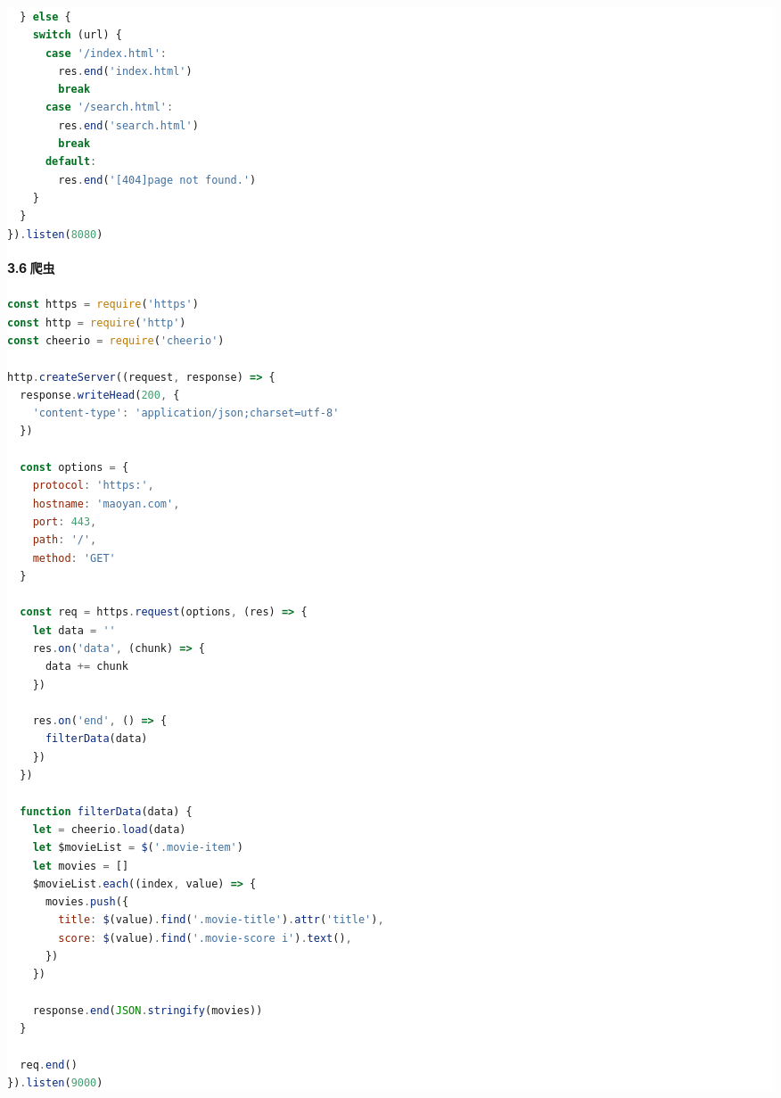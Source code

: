 ```js
  } else {
    switch (url) {
      case '/index.html':
        res.end('index.html')
        break
      case '/search.html':
        res.end('search.html')
        break
      default:
        res.end('[404]page not found.')
    }
  }
}).listen(8080)
```

#### 3.6 爬虫

```js
const https = require('https')
const http = require('http')
const cheerio = require('cheerio')

http.createServer((request, response) => {
  response.writeHead(200, {
    'content-type': 'application/json;charset=utf-8'
  })

  const options = {
    protocol: 'https:',
    hostname: 'maoyan.com',
    port: 443,
    path: '/',
    method: 'GET'
  }

  const req = https.request(options, (res) => {
    let data = ''
    res.on('data', (chunk) => {
      data += chunk
    })

    res.on('end', () => {
      filterData(data)
    })
  })

  function filterData(data) {
    let = cheerio.load(data)
    let $movieList = $('.movie-item')
    let movies = []
    $movieList.each((index, value) => {
      movies.push({
        title: $(value).find('.movie-title').attr('title'),
        score: $(value).find('.movie-score i').text(),
      })
    })

    response.end(JSON.stringify(movies))
  }

  req.end()
}).listen(9000)
```
